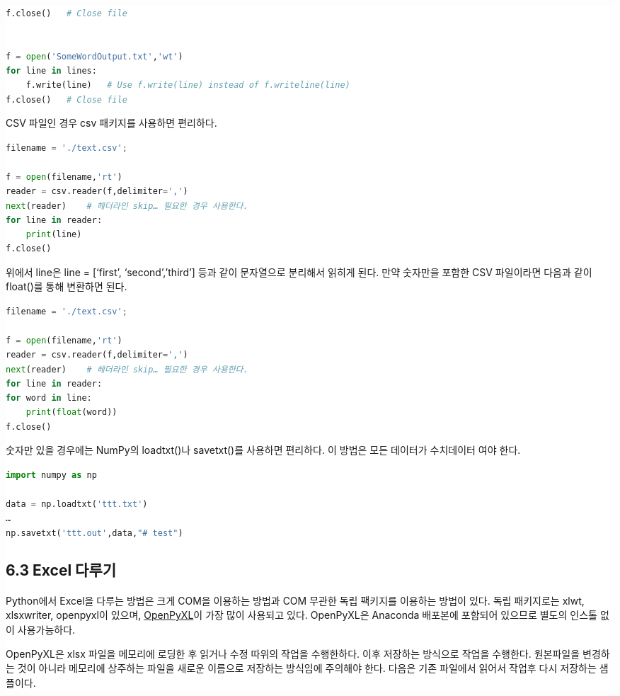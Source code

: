 ```python
f.close()   # Close file


f = open('SomeWordOutput.txt','wt')
for line in lines:
    f.write(line)   # Use f.write(line) instead of f.writeline(line)
f.close()   # Close file
```

CSV 파일인 경우 csv 패키지를 사용하면 편리하다.

```python
filename = './text.csv';

f = open(filename,'rt')
reader = csv.reader(f,delimiter=',')
next(reader)    # 헤더라인 skip… 필요한 경우 사용한다. 
for line in reader:
    print(line)
f.close()
```

위에서 line은 line = [‘first’, ‘second’,’third’] 등과 같이 문자열으로 분리해서 읽히게 된다. 만약 숫자만을 포함한 CSV 파일이라면 다음과 같이 float()를 통해 변환하면 된다. 

```python
filename = './text.csv';

f = open(filename,'rt')
reader = csv.reader(f,delimiter=',')
next(reader)    # 헤더라인 skip… 필요한 경우 사용한다. 
for line in reader:
for word in line:
    print(float(word))
f.close()
```

숫자만 있을 경우에는 NumPy의 loadtxt()나 savetxt()를 사용하면 편리하다. 이 방법은 모든 데이터가 수치데이터 여야 한다. 

```python
import numpy as np

data = np.loadtxt('ttt.txt')
…
np.savetxt('ttt.out',data,"# test")
```

## 6.3 Excel 다루기

Python에서 Excel을 다루는 방법은 크게 COM을 이용하는 방법과 COM 무관한 독립 팩키지를 이용하는 방법이 있다. 독립 패키지로는 xlwt, xlsxwriter, openpyxl이 있으며, [OpenPyXL](https://openpyxl.readthedocs.io/)이 가장 많이 사용되고 있다. OpenPyXL은 Anaconda 배포본에 포함되어 있으므로 별도의 인스톨 없이 사용가능하다.

OpenPyXL은 xlsx 파일을 메모리에 로딩한 후 읽거나 수정 따위의 작업을 수행한하다. 이후 저장하는 방식으로 작업을 수행한다. 원본파일을 변경하는 것이 아니라 메모리에 상주하는 파일을 새로운 이름으로 저장하는 방식임에 주의해야 한다. 다음은 기존 파일에서 읽어서 작업후 다시 저장하는 샘플이다.
